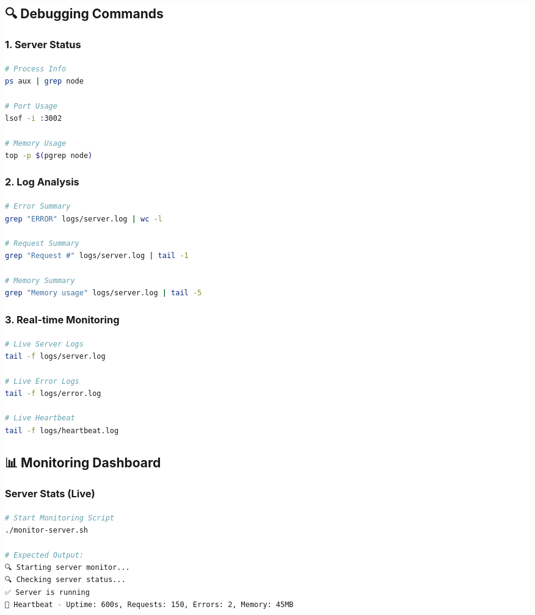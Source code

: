 ## 🔍 **Debugging Commands**

### **1. Server Status**
```bash
# Process Info
ps aux | grep node

# Port Usage
lsof -i :3002

# Memory Usage
top -p $(pgrep node)
```

### **2. Log Analysis**
```bash
# Error Summary
grep "ERROR" logs/server.log | wc -l

# Request Summary
grep "Request #" logs/server.log | tail -1

# Memory Summary
grep "Memory usage" logs/server.log | tail -5
```

### **3. Real-time Monitoring**
```bash
# Live Server Logs
tail -f logs/server.log

# Live Error Logs
tail -f logs/error.log

# Live Heartbeat
tail -f logs/heartbeat.log
```

## 📊 **Monitoring Dashboard**

### **Server Stats (Live)**
```bash
# Start Monitoring Script
./monitor-server.sh

# Expected Output:
🔍 Starting server monitor...
🔍 Checking server status...
✅ Server is running
💓 Heartbeat - Uptime: 600s, Requests: 150, Errors: 2, Memory: 45MB
```
